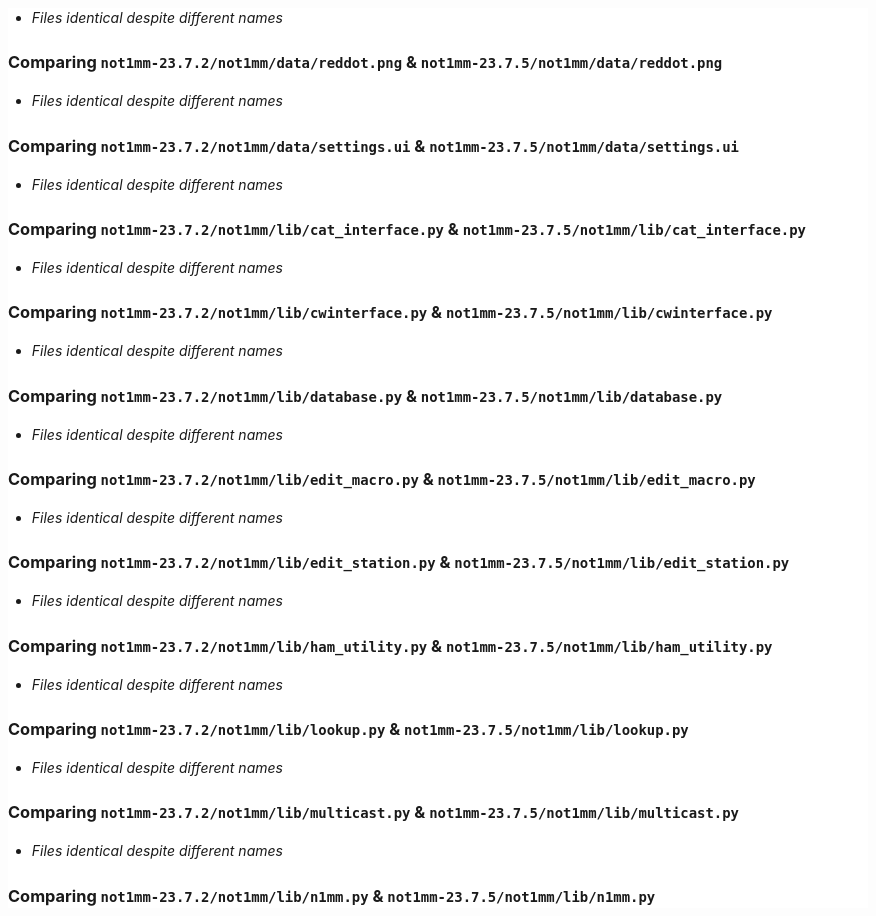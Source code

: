  * *Files identical despite different names*

### Comparing `not1mm-23.7.2/not1mm/data/reddot.png` & `not1mm-23.7.5/not1mm/data/reddot.png`

 * *Files identical despite different names*

### Comparing `not1mm-23.7.2/not1mm/data/settings.ui` & `not1mm-23.7.5/not1mm/data/settings.ui`

 * *Files identical despite different names*

### Comparing `not1mm-23.7.2/not1mm/lib/cat_interface.py` & `not1mm-23.7.5/not1mm/lib/cat_interface.py`

 * *Files identical despite different names*

### Comparing `not1mm-23.7.2/not1mm/lib/cwinterface.py` & `not1mm-23.7.5/not1mm/lib/cwinterface.py`

 * *Files identical despite different names*

### Comparing `not1mm-23.7.2/not1mm/lib/database.py` & `not1mm-23.7.5/not1mm/lib/database.py`

 * *Files identical despite different names*

### Comparing `not1mm-23.7.2/not1mm/lib/edit_macro.py` & `not1mm-23.7.5/not1mm/lib/edit_macro.py`

 * *Files identical despite different names*

### Comparing `not1mm-23.7.2/not1mm/lib/edit_station.py` & `not1mm-23.7.5/not1mm/lib/edit_station.py`

 * *Files identical despite different names*

### Comparing `not1mm-23.7.2/not1mm/lib/ham_utility.py` & `not1mm-23.7.5/not1mm/lib/ham_utility.py`

 * *Files identical despite different names*

### Comparing `not1mm-23.7.2/not1mm/lib/lookup.py` & `not1mm-23.7.5/not1mm/lib/lookup.py`

 * *Files identical despite different names*

### Comparing `not1mm-23.7.2/not1mm/lib/multicast.py` & `not1mm-23.7.5/not1mm/lib/multicast.py`

 * *Files identical despite different names*

### Comparing `not1mm-23.7.2/not1mm/lib/n1mm.py` & `not1mm-23.7.5/not1mm/lib/n1mm.py`
